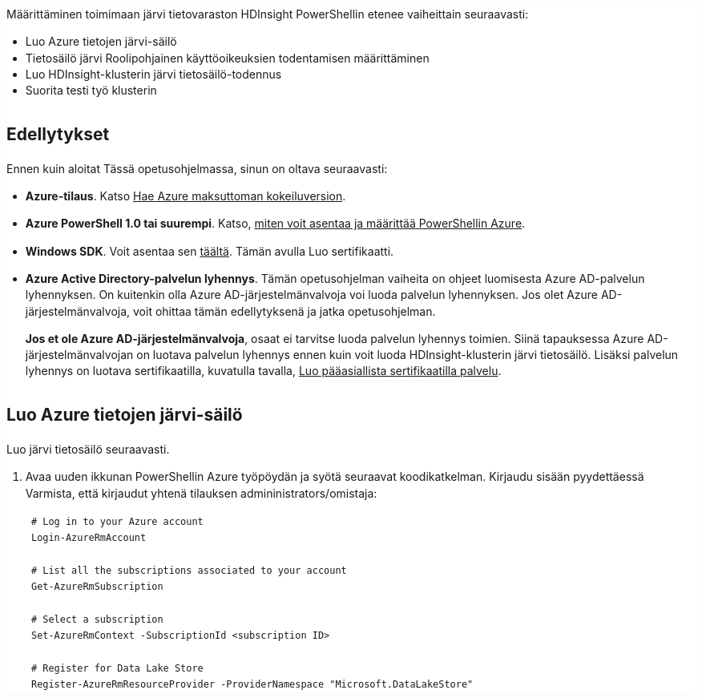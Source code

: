 Määrittäminen toimimaan järvi tietovaraston HDInsight PowerShellin etenee vaiheittain seuraavasti:

* Luo Azure tietojen järvi-säilö
* Tietosäilö järvi Roolipohjainen käyttöoikeuksien todentamisen määrittäminen
* Luo HDInsight-klusterin järvi tietosäilö-todennus
* Suorita testi työ klusterin

## <a name="prerequisites"></a>Edellytykset

Ennen kuin aloitat Tässä opetusohjelmassa, sinun on oltava seuraavasti:

- **Azure-tilaus**. Katso [Hae Azure maksuttoman kokeiluversion](https://azure.microsoft.com/pricing/free-trial/).

- **Azure PowerShell 1.0 tai suurempi**. Katso, [miten voit asentaa ja määrittää PowerShellin Azure](../powershell-install-configure.md).

- **Windows SDK**. Voit asentaa sen [täältä](https://dev.windows.com/en-us/downloads). Tämän avulla Luo sertifikaatti.

- **Azure Active Directory-palvelun lyhennys**. Tämän opetusohjelman vaiheita on ohjeet luomisesta Azure AD-palvelun lyhennyksen. On kuitenkin olla Azure AD-järjestelmänvalvoja voi luoda palvelun lyhennyksen. Jos olet Azure AD-järjestelmänvalvoja, voit ohittaa tämän edellytyksenä ja jatka opetusohjelman.
    
    **Jos et ole Azure AD-järjestelmänvalvoja**, osaat ei tarvitse luoda palvelun lyhennys toimien. Siinä tapauksessa Azure AD-järjestelmänvalvojan on luotava palvelun lyhennys ennen kuin voit luoda HDInsight-klusterin järvi tietosäilö. Lisäksi palvelun lyhennys on luotava sertifikaatilla, kuvatulla tavalla, [Luo pääasiallista sertifikaatilla palvelu](../resource-group-authenticate-service-principal.md#create-service-principal-with-certificate). 


## <a name="create-an-azure-data-lake-store"></a>Luo Azure tietojen järvi-säilö

Luo järvi tietosäilö seuraavasti.

1. Avaa uuden ikkunan PowerShellin Azure työpöydän ja syötä seuraavat koodikatkelman. Kirjaudu sisään pyydettäessä Varmista, että kirjaudut yhtenä tilauksen admininistrators/omistaja:

        # Log in to your Azure account
        Login-AzureRmAccount

        # List all the subscriptions associated to your account
        Get-AzureRmSubscription

        # Select a subscription
        Set-AzureRmContext -SubscriptionId <subscription ID>

        # Register for Data Lake Store
        Register-AzureRmResourceProvider -ProviderNamespace "Microsoft.DataLakeStore"
